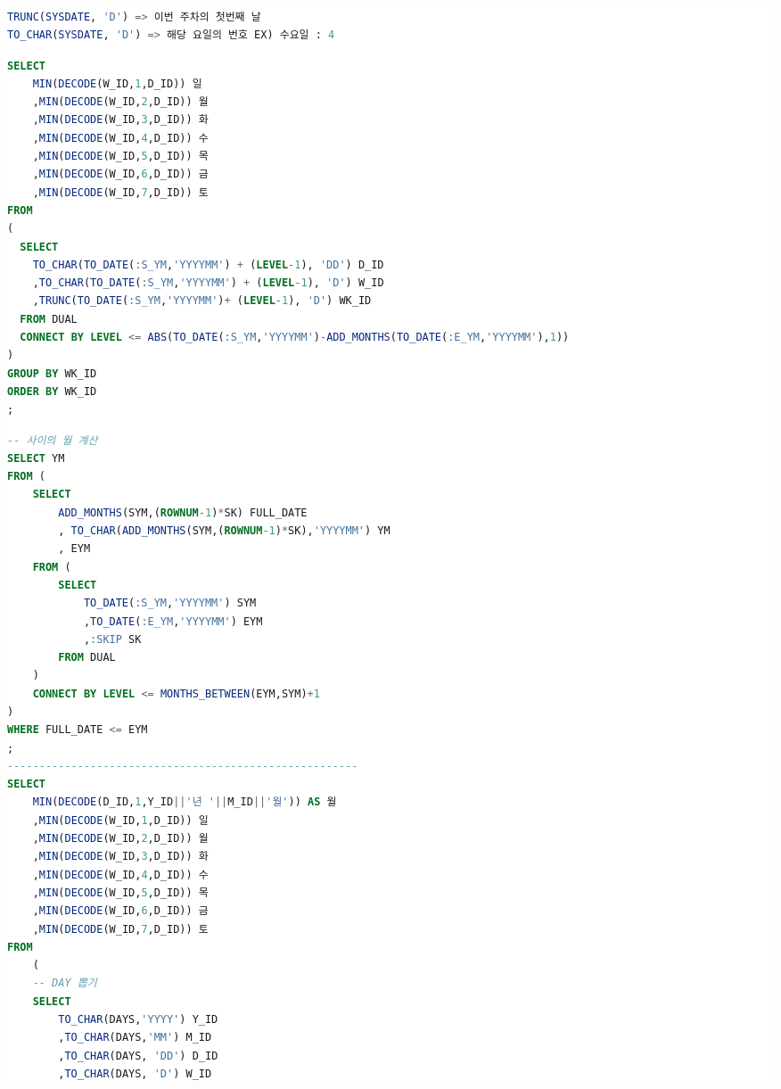 ```sql
TRUNC(SYSDATE, 'D') => 이번 주차의 첫번째 날
TO_CHAR(SYSDATE, 'D') => 해당 요일의 번호 EX) 수요일 : 4
```

```sql
SELECT 
	MIN(DECODE(W_ID,1,D_ID)) 일
	,MIN(DECODE(W_ID,2,D_ID)) 월
	,MIN(DECODE(W_ID,3,D_ID)) 화
	,MIN(DECODE(W_ID,4,D_ID)) 수
	,MIN(DECODE(W_ID,5,D_ID)) 목
	,MIN(DECODE(W_ID,6,D_ID)) 금
	,MIN(DECODE(W_ID,7,D_ID)) 토
FROM
(
  SELECT 
  	TO_CHAR(TO_DATE(:S_YM,'YYYYMM') + (LEVEL-1), 'DD') D_ID
  	,TO_CHAR(TO_DATE(:S_YM,'YYYYMM') + (LEVEL-1), 'D') W_ID
	,TRUNC(TO_DATE(:S_YM,'YYYYMM')+ (LEVEL-1), 'D') WK_ID
  FROM DUAL
  CONNECT BY LEVEL <= ABS(TO_DATE(:S_YM,'YYYYMM')-ADD_MONTHS(TO_DATE(:E_YM,'YYYYMM'),1))
)
GROUP BY WK_ID
ORDER BY WK_ID
;
```

```sql
-- 사이의 월 계산
SELECT YM
FROM (
	SELECT
		ADD_MONTHS(SYM,(ROWNUM-1)*SK) FULL_DATE
		, TO_CHAR(ADD_MONTHS(SYM,(ROWNUM-1)*SK),'YYYYMM') YM
		, EYM
	FROM (
		SELECT
			TO_DATE(:S_YM,'YYYYMM') SYM
			,TO_DATE(:E_YM,'YYYYMM') EYM
			,:SKIP SK
		FROM DUAL
	)
	CONNECT BY LEVEL <= MONTHS_BETWEEN(EYM,SYM)+1
)
WHERE FULL_DATE <= EYM
;
-------------------------------------------------------
SELECT
	MIN(DECODE(D_ID,1,Y_ID||'년 '||M_ID||'월')) AS 월
	,MIN(DECODE(W_ID,1,D_ID)) 일
	,MIN(DECODE(W_ID,2,D_ID)) 월
	,MIN(DECODE(W_ID,3,D_ID)) 화
	,MIN(DECODE(W_ID,4,D_ID)) 수
	,MIN(DECODE(W_ID,5,D_ID)) 목
	,MIN(DECODE(W_ID,6,D_ID)) 금
	,MIN(DECODE(W_ID,7,D_ID)) 토
FROM
	(
	-- DAY 뽑기
	SELECT 
		TO_CHAR(DAYS,'YYYY') Y_ID
		,TO_CHAR(DAYS,'MM') M_ID
		,TO_CHAR(DAYS, 'DD') D_ID
	  	,TO_CHAR(DAYS, 'D') W_ID
```